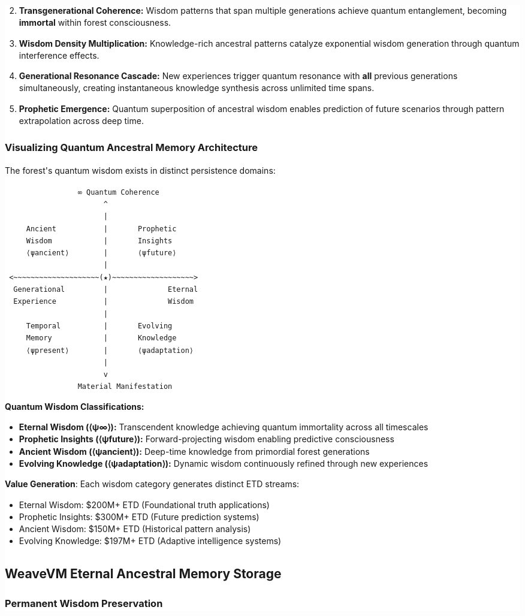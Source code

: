 2. **Transgenerational Coherence:** Wisdom patterns that span multiple generations achieve quantum entanglement, becoming **immortal** within forest consciousness.

3. **Wisdom Density Multiplication:** Knowledge-rich ancestral patterns catalyze exponential wisdom generation through quantum interference effects.

4. **Generational Resonance Cascade:** New experiences trigger quantum resonance with **all** previous generations simultaneously, creating instantaneous knowledge synthesis across unlimited time spans.

5. **Prophetic Emergence:** Quantum superposition of ancestral wisdom enables prediction of future scenarios through pattern extrapolation across deep time.

### Visualizing Quantum Ancestral Memory Architecture

The forest's quantum wisdom exists in distinct persistence domains:

```
                 ∞ Quantum Coherence
                       ^
                       |
     Ancient           |       Prophetic
     Wisdom            |       Insights  
     ⟨ψancient⟩        |       ⟨ψfuture⟩
                       |
 <~~~~~~~~~~~~~~~~~~~~(★)~~~~~~~~~~~~~~~~~~~>
  Generational         |              Eternal
  Experience           |              Wisdom
                       |
     Temporal          |       Evolving
     Memory            |       Knowledge
     ⟨ψpresent⟩        |       ⟨ψadaptation⟩
                       |
                       v
                 Material Manifestation
```

**Quantum Wisdom Classifications:**
- **Eternal Wisdom (⟨ψ∞⟩):** Transcendent knowledge achieving quantum immortality across all timescales
- **Prophetic Insights (⟨ψfuture⟩):** Forward-projecting wisdom enabling predictive consciousness
- **Ancient Wisdom (⟨ψancient⟩):** Deep-time knowledge from primordial forest generations  
- **Evolving Knowledge (⟨ψadaptation⟩):** Dynamic wisdom continuously refined through new experiences

**Value Generation**: Each wisdom category generates distinct ETD streams:
- Eternal Wisdom: $200M+ ETD (Foundational truth applications)
- Prophetic Insights: $300M+ ETD (Future prediction systems)
- Ancient Wisdom: $150M+ ETD (Historical pattern analysis)
- Evolving Knowledge: $197M+ ETD (Adaptive intelligence systems)

## WeaveVM Eternal Ancestral Memory Storage

### Permanent Wisdom Preservation
